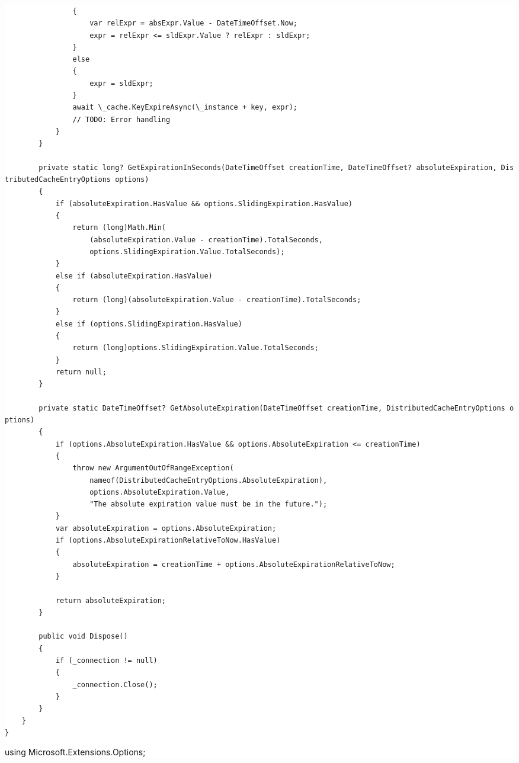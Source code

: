 ```
                {
                    var relExpr = absExpr.Value - DateTimeOffset.Now;
                    expr = relExpr <= sldExpr.Value ? relExpr : sldExpr;
                }
                else
                {
                    expr = sldExpr;
                }
                await \_cache.KeyExpireAsync(\_instance + key, expr);
                // TODO: Error handling
            }
        }

        private static long? GetExpirationInSeconds(DateTimeOffset creationTime, DateTimeOffset? absoluteExpiration, DistributedCacheEntryOptions options)
        {
            if (absoluteExpiration.HasValue && options.SlidingExpiration.HasValue)
            {
                return (long)Math.Min(
                    (absoluteExpiration.Value - creationTime).TotalSeconds,
                    options.SlidingExpiration.Value.TotalSeconds);
            }
            else if (absoluteExpiration.HasValue)
            {
                return (long)(absoluteExpiration.Value - creationTime).TotalSeconds;
            }
            else if (options.SlidingExpiration.HasValue)
            {
                return (long)options.SlidingExpiration.Value.TotalSeconds;
            }
            return null;
        }

        private static DateTimeOffset? GetAbsoluteExpiration(DateTimeOffset creationTime, DistributedCacheEntryOptions options)
        {
            if (options.AbsoluteExpiration.HasValue && options.AbsoluteExpiration <= creationTime)
            {
                throw new ArgumentOutOfRangeException(
                    nameof(DistributedCacheEntryOptions.AbsoluteExpiration),
                    options.AbsoluteExpiration.Value,
                    "The absolute expiration value must be in the future.");
            }
            var absoluteExpiration = options.AbsoluteExpiration;
            if (options.AbsoluteExpirationRelativeToNow.HasValue)
            {
                absoluteExpiration = creationTime + options.AbsoluteExpirationRelativeToNow;
            }

            return absoluteExpiration;
        }

        public void Dispose()
        {
            if (_connection != null)
            {
                _connection.Close();
            }
        }
    }
}
``````
using Microsoft.Extensions.Options;